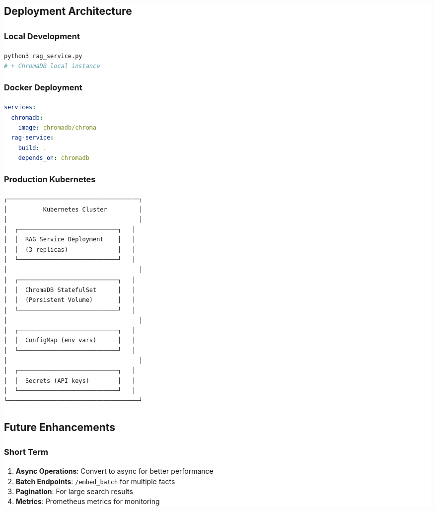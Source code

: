 ## Deployment Architecture

### Local Development

```bash
python3 rag_service.py
# + ChromaDB local instance
```

### Docker Deployment

```yaml
services:
  chromadb:
    image: chromadb/chroma
  rag-service:
    build: .
    depends_on: chromadb
```

### Production Kubernetes

```
┌─────────────────────────────────────┐
│          Kubernetes Cluster         │
│                                     │
│  ┌────────────────────────────┐   │
│  │  RAG Service Deployment    │   │
│  │  (3 replicas)              │   │
│  └────────────────────────────┘   │
│                                     │
│  ┌────────────────────────────┐   │
│  │  ChromaDB StatefulSet      │   │
│  │  (Persistent Volume)       │   │
│  └────────────────────────────┘   │
│                                     │
│  ┌────────────────────────────┐   │
│  │  ConfigMap (env vars)      │   │
│  └────────────────────────────┘   │
│                                     │
│  ┌────────────────────────────┐   │
│  │  Secrets (API keys)        │   │
│  └────────────────────────────┘   │
└─────────────────────────────────────┘
```

## Future Enhancements

### Short Term

1. **Async Operations**: Convert to async for better performance
2. **Batch Endpoints**: `/embed_batch` for multiple facts
3. **Pagination**: For large search results
4. **Metrics**: Prometheus metrics for monitoring
